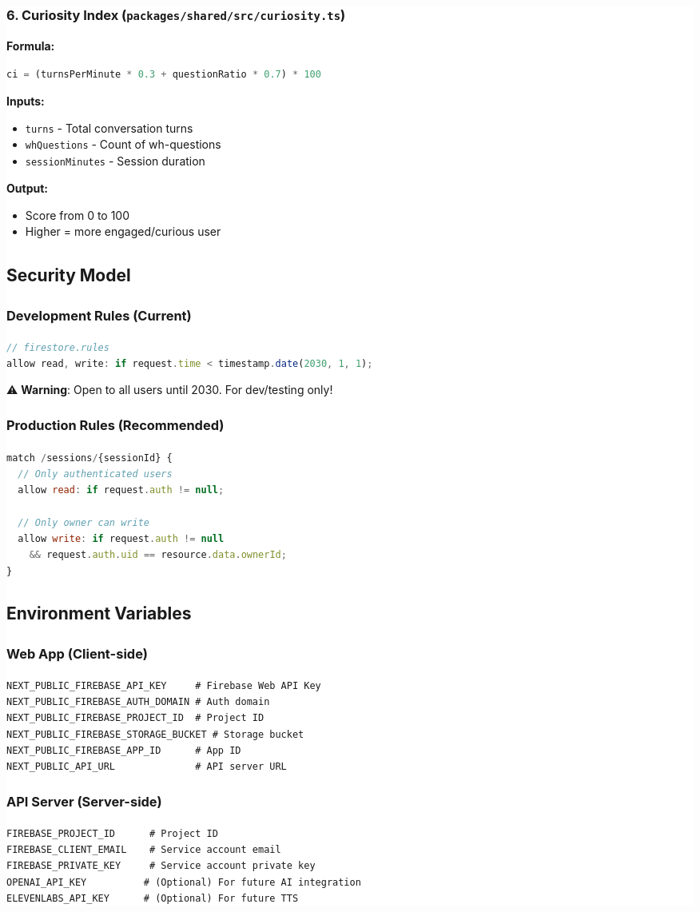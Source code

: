 ### 6. Curiosity Index (`packages/shared/src/curiosity.ts`)

**Formula:**
```typescript
ci = (turnsPerMinute * 0.3 + questionRatio * 0.7) * 100
```

**Inputs:**
- `turns` - Total conversation turns
- `whQuestions` - Count of wh-questions
- `sessionMinutes` - Session duration

**Output:**
- Score from 0 to 100
- Higher = more engaged/curious user

## Security Model

### Development Rules (Current)
```javascript
// firestore.rules
allow read, write: if request.time < timestamp.date(2030, 1, 1);
```

⚠️ **Warning**: Open to all users until 2030. For dev/testing only!

### Production Rules (Recommended)
```javascript
match /sessions/{sessionId} {
  // Only authenticated users
  allow read: if request.auth != null;
  
  // Only owner can write
  allow write: if request.auth != null 
    && request.auth.uid == resource.data.ownerId;
}
```

## Environment Variables

### Web App (Client-side)
```env
NEXT_PUBLIC_FIREBASE_API_KEY     # Firebase Web API Key
NEXT_PUBLIC_FIREBASE_AUTH_DOMAIN # Auth domain
NEXT_PUBLIC_FIREBASE_PROJECT_ID  # Project ID
NEXT_PUBLIC_FIREBASE_STORAGE_BUCKET # Storage bucket
NEXT_PUBLIC_FIREBASE_APP_ID      # App ID
NEXT_PUBLIC_API_URL              # API server URL
```

### API Server (Server-side)
```env
FIREBASE_PROJECT_ID      # Project ID
FIREBASE_CLIENT_EMAIL    # Service account email
FIREBASE_PRIVATE_KEY     # Service account private key
OPENAI_API_KEY          # (Optional) For future AI integration
ELEVENLABS_API_KEY      # (Optional) For future TTS
```
